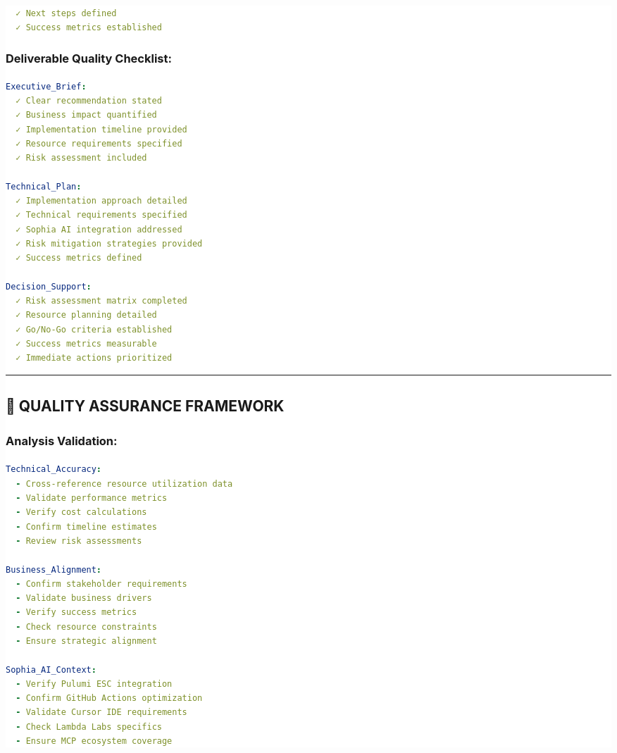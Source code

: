 ```yaml
  ✓ Next steps defined
  ✓ Success metrics established
```

### **Deliverable Quality Checklist**:
```yaml
Executive_Brief:
  ✓ Clear recommendation stated
  ✓ Business impact quantified
  ✓ Implementation timeline provided
  ✓ Resource requirements specified
  ✓ Risk assessment included

Technical_Plan:
  ✓ Implementation approach detailed
  ✓ Technical requirements specified
  ✓ Sophia AI integration addressed
  ✓ Risk mitigation strategies provided
  ✓ Success metrics defined

Decision_Support:
  ✓ Risk assessment matrix completed
  ✓ Resource planning detailed
  ✓ Go/No-Go criteria established
  ✓ Success metrics measurable
  ✓ Immediate actions prioritized
```

---

## 🎯 **QUALITY ASSURANCE FRAMEWORK**

### **Analysis Validation**:
```yaml
Technical_Accuracy:
  - Cross-reference resource utilization data
  - Validate performance metrics
  - Verify cost calculations
  - Confirm timeline estimates
  - Review risk assessments

Business_Alignment:
  - Confirm stakeholder requirements
  - Validate business drivers
  - Verify success metrics
  - Check resource constraints
  - Ensure strategic alignment

Sophia_AI_Context:
  - Verify Pulumi ESC integration
  - Confirm GitHub Actions optimization
  - Validate Cursor IDE requirements
  - Check Lambda Labs specifics
  - Ensure MCP ecosystem coverage
```
